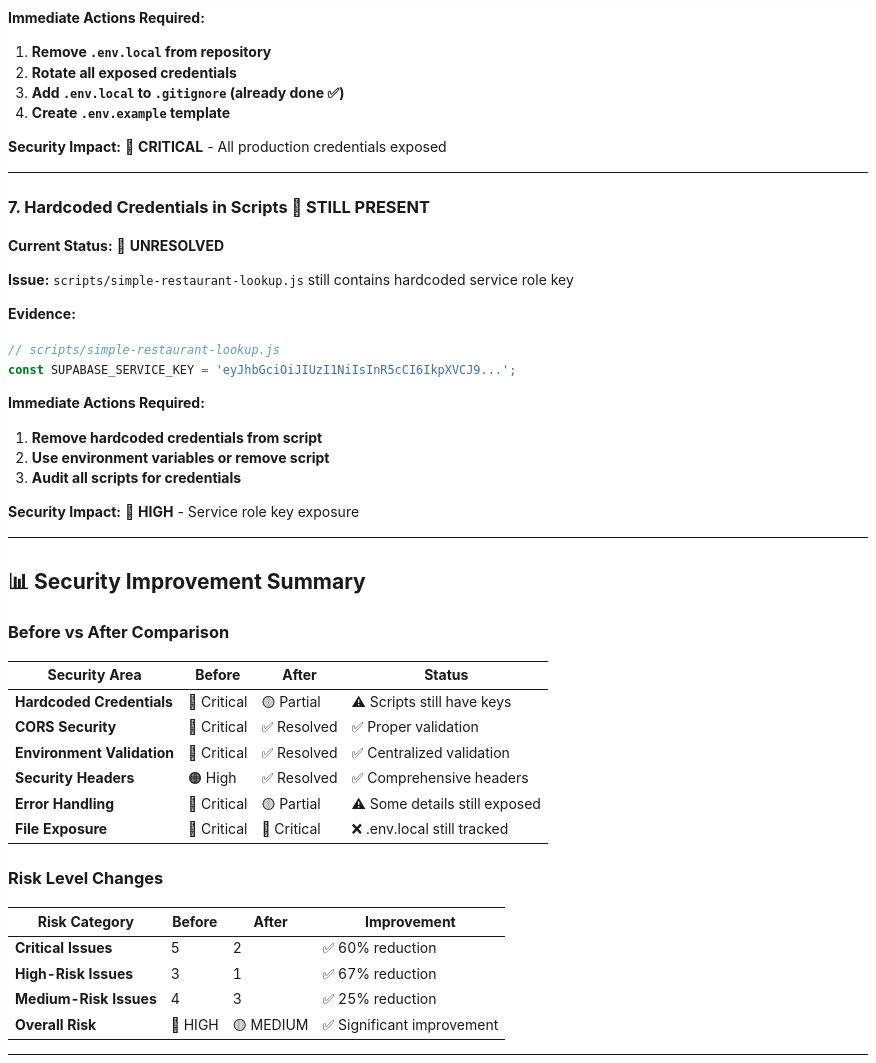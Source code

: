 **Immediate Actions Required:**
1. **Remove `.env.local` from repository**
2. **Rotate all exposed credentials**
3. **Add `.env.local` to `.gitignore` (already done ✅)**
4. **Create `.env.example` template**

**Security Impact:** 🔴 **CRITICAL** - All production credentials exposed

---

### 7. **Hardcoded Credentials in Scripts** 🔴 **STILL PRESENT**
**Current Status:** 🔴 **UNRESOLVED**

**Issue:** `scripts/simple-restaurant-lookup.js` still contains hardcoded service role key

**Evidence:**
```javascript
// scripts/simple-restaurant-lookup.js
const SUPABASE_SERVICE_KEY = 'eyJhbGciOiJIUzI1NiIsInR5cCI6IkpXVCJ9...';
```

**Immediate Actions Required:**
1. **Remove hardcoded credentials from script**
2. **Use environment variables or remove script**
3. **Audit all scripts for credentials**

**Security Impact:** 🔴 **HIGH** - Service role key exposure

---

## 📊 **Security Improvement Summary**

### **Before vs After Comparison**

| Security Area | Before | After | Status |
|---------------|--------|-------|--------|
| **Hardcoded Credentials** | 🔴 Critical | 🟡 Partial | ⚠️ Scripts still have keys |
| **CORS Security** | 🔴 Critical | ✅ Resolved | ✅ Proper validation |
| **Environment Validation** | 🔴 Critical | ✅ Resolved | ✅ Centralized validation |
| **Security Headers** | 🟠 High | ✅ Resolved | ✅ Comprehensive headers |
| **Error Handling** | 🔴 Critical | 🟡 Partial | ⚠️ Some details still exposed |
| **File Exposure** | 🔴 Critical | 🔴 Critical | ❌ .env.local still tracked |

### **Risk Level Changes**

| Risk Category | Before | After | Improvement |
|---------------|--------|-------|-------------|
| **Critical Issues** | 5 | 2 | ✅ 60% reduction |
| **High-Risk Issues** | 3 | 1 | ✅ 67% reduction |
| **Medium-Risk Issues** | 4 | 3 | ✅ 25% reduction |
| **Overall Risk** | 🔴 HIGH | 🟡 MEDIUM | ✅ Significant improvement |

---
